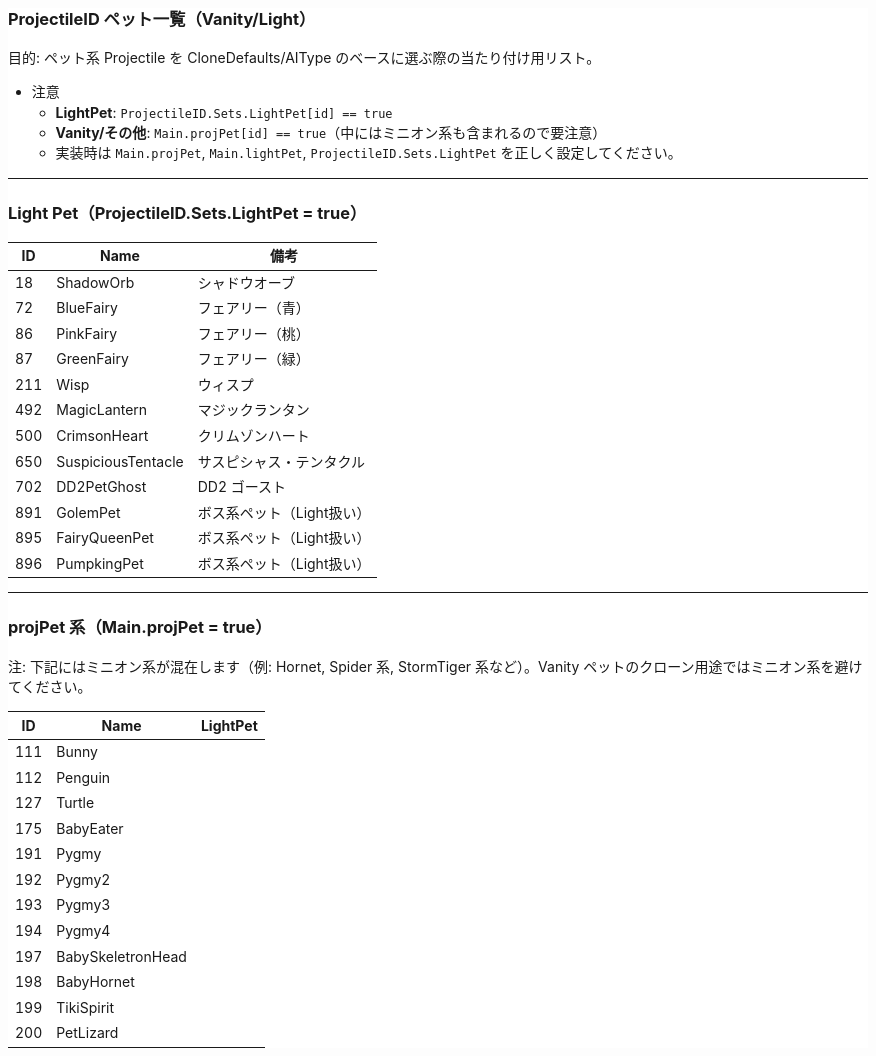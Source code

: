 ### ProjectileID ペット一覧（Vanity/Light）

目的: ペット系 Projectile を CloneDefaults/AIType のベースに選ぶ際の当たり付け用リスト。

- 注意
  - **LightPet**: `ProjectileID.Sets.LightPet[id] == true`
  - **Vanity/その他**: `Main.projPet[id] == true`（中にはミニオン系も含まれるので要注意）
  - 実装時は `Main.projPet`, `Main.lightPet`, `ProjectileID.Sets.LightPet` を正しく設定してください。

---

### Light Pet（ProjectileID.Sets.LightPet = true）

| ID | Name | 備考 |
|----|------|------|
| 18 | ShadowOrb | シャドウオーブ |
| 72 | BlueFairy | フェアリー（青） |
| 86 | PinkFairy | フェアリー（桃） |
| 87 | GreenFairy | フェアリー（緑） |
| 211 | Wisp | ウィスプ |
| 492 | MagicLantern | マジックランタン |
| 500 | CrimsonHeart | クリムゾンハート |
| 650 | SuspiciousTentacle | サスピシャス・テンタクル |
| 702 | DD2PetGhost | DD2 ゴースト |
| 891 | GolemPet | ボス系ペット（Light扱い） |
| 895 | FairyQueenPet | ボス系ペット（Light扱い） |
| 896 | PumpkingPet | ボス系ペット（Light扱い） |

---

### projPet 系（Main.projPet = true）

注: 下記にはミニオン系が混在します（例: Hornet, Spider 系, StormTiger 系など）。Vanity ペットのクローン用途ではミニオン系を避けてください。

| ID | Name | LightPet |
|----|------|----------|
| 111 | Bunny |  |
| 112 | Penguin |  |
| 127 | Turtle |  |
| 175 | BabyEater |  |
| 191 | Pygmy |  |
| 192 | Pygmy2 |  |
| 193 | Pygmy3 |  |
| 194 | Pygmy4 |  |
| 197 | BabySkeletronHead |  |
| 198 | BabyHornet |  |
| 199 | TikiSpirit |  |
| 200 | PetLizard |  |
